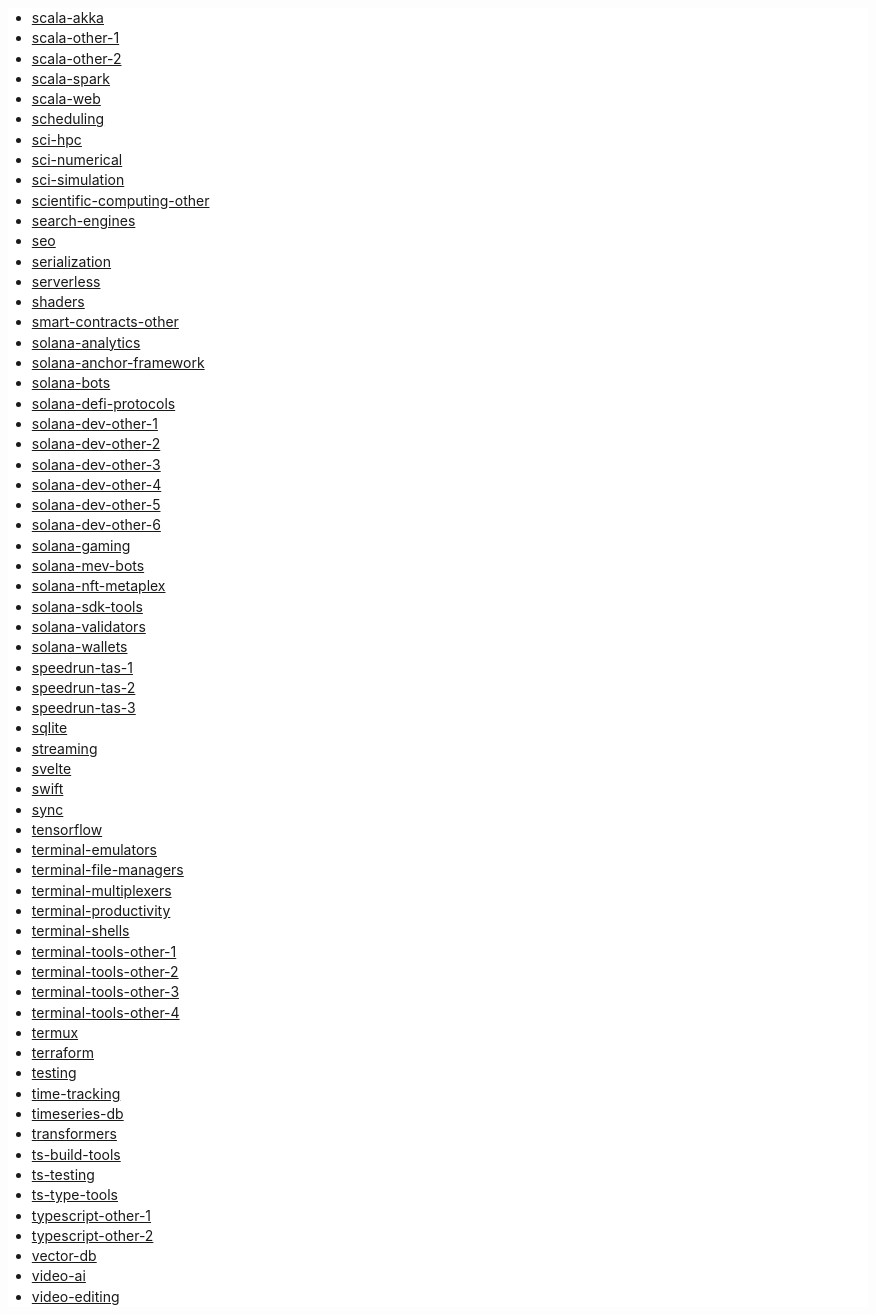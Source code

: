 - [scala-akka](categories/scala-akka.txt)
- [scala-other-1](categories/scala-other-1.txt)
- [scala-other-2](categories/scala-other-2.txt)
- [scala-spark](categories/scala-spark.txt)
- [scala-web](categories/scala-web.txt)
- [scheduling](categories/scheduling.txt)
- [sci-hpc](categories/sci-hpc.txt)
- [sci-numerical](categories/sci-numerical.txt)
- [sci-simulation](categories/sci-simulation.txt)
- [scientific-computing-other](categories/scientific-computing-other.txt)
- [search-engines](categories/search-engines.txt)
- [seo](categories/seo.txt)
- [serialization](categories/serialization.txt)
- [serverless](categories/serverless.txt)
- [shaders](categories/shaders.txt)
- [smart-contracts-other](categories/smart-contracts-other.txt)
- [solana-analytics](categories/solana-analytics.txt)
- [solana-anchor-framework](categories/solana-anchor-framework.txt)
- [solana-bots](categories/solana-bots.txt)
- [solana-defi-protocols](categories/solana-defi-protocols.txt)
- [solana-dev-other-1](categories/solana-dev-other-1.txt)
- [solana-dev-other-2](categories/solana-dev-other-2.txt)
- [solana-dev-other-3](categories/solana-dev-other-3.txt)
- [solana-dev-other-4](categories/solana-dev-other-4.txt)
- [solana-dev-other-5](categories/solana-dev-other-5.txt)
- [solana-dev-other-6](categories/solana-dev-other-6.txt)
- [solana-gaming](categories/solana-gaming.txt)
- [solana-mev-bots](categories/solana-mev-bots.txt)
- [solana-nft-metaplex](categories/solana-nft-metaplex.txt)
- [solana-sdk-tools](categories/solana-sdk-tools.txt)
- [solana-validators](categories/solana-validators.txt)
- [solana-wallets](categories/solana-wallets.txt)
- [speedrun-tas-1](categories/speedrun-tas-1.txt)
- [speedrun-tas-2](categories/speedrun-tas-2.txt)
- [speedrun-tas-3](categories/speedrun-tas-3.txt)
- [sqlite](categories/sqlite.txt)
- [streaming](categories/streaming.txt)
- [svelte](categories/svelte.txt)
- [swift](categories/swift.txt)
- [sync](categories/sync.txt)
- [tensorflow](categories/tensorflow.txt)
- [terminal-emulators](categories/terminal-emulators.txt)
- [terminal-file-managers](categories/terminal-file-managers.txt)
- [terminal-multiplexers](categories/terminal-multiplexers.txt)
- [terminal-productivity](categories/terminal-productivity.txt)
- [terminal-shells](categories/terminal-shells.txt)
- [terminal-tools-other-1](categories/terminal-tools-other-1.txt)
- [terminal-tools-other-2](categories/terminal-tools-other-2.txt)
- [terminal-tools-other-3](categories/terminal-tools-other-3.txt)
- [terminal-tools-other-4](categories/terminal-tools-other-4.txt)
- [termux](categories/termux.txt)
- [terraform](categories/terraform.txt)
- [testing](categories/testing.txt)
- [time-tracking](categories/time-tracking.txt)
- [timeseries-db](categories/timeseries-db.txt)
- [transformers](categories/transformers.txt)
- [ts-build-tools](categories/ts-build-tools.txt)
- [ts-testing](categories/ts-testing.txt)
- [ts-type-tools](categories/ts-type-tools.txt)
- [typescript-other-1](categories/typescript-other-1.txt)
- [typescript-other-2](categories/typescript-other-2.txt)
- [vector-db](categories/vector-db.txt)
- [video-ai](categories/video-ai.txt)
- [video-editing](categories/video-editing.txt)